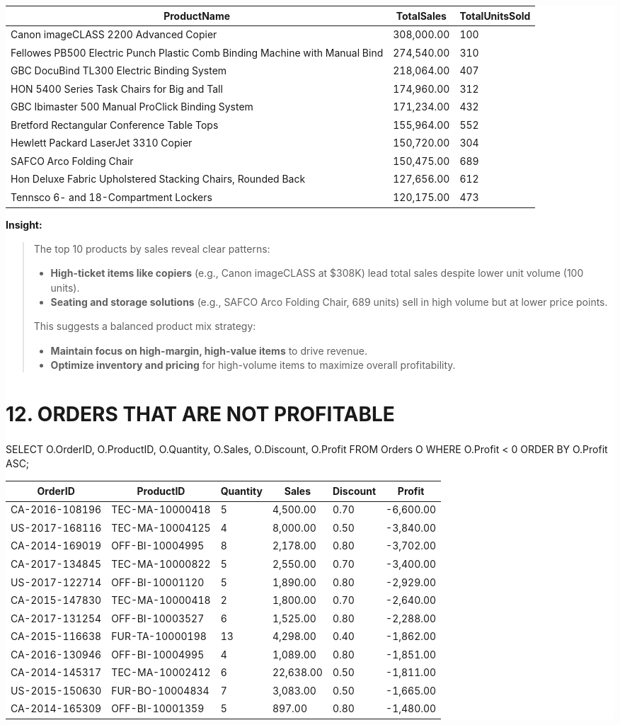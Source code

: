| ProductName                                                               | TotalSales   | TotalUnitsSold |
|---------------------------------------------------------------------------|--------------|-----------------|
| Canon imageCLASS 2200 Advanced Copier                                     | 308,000.00   | 100             |
| Fellowes PB500 Electric Punch Plastic Comb Binding Machine with Manual Bind | 274,540.00   | 310             |
| GBC DocuBind TL300 Electric Binding System                                | 218,064.00   | 407             |
| HON 5400 Series Task Chairs for Big and Tall                              | 174,960.00   | 312             |
| GBC Ibimaster 500 Manual ProClick Binding System                          | 171,234.00   | 432             |
| Bretford Rectangular Conference Table Tops                                | 155,964.00   | 552             |
| Hewlett Packard LaserJet 3310 Copier                                      | 150,720.00   | 304             |
| SAFCO Arco Folding Chair                                                  | 150,475.00   | 689             |
| Hon Deluxe Fabric Upholstered Stacking Chairs, Rounded Back               | 127,656.00   | 612             |
| Tennsco 6- and 18-Compartment Lockers                                     | 120,175.00   | 473             |

**Insight:**
> The top 10 products by sales reveal clear patterns:
>
> - **High-ticket items like copiers** (e.g., Canon imageCLASS at \$308K) lead total sales despite lower unit volume (100 units).
> - **Seating and storage solutions** (e.g., SAFCO Arco Folding Chair, 689 units) sell in high volume but at lower price points.
>
> This suggests a balanced product mix strategy:
>
> - **Maintain focus on high-margin, high-value items** to drive revenue.
> - **Optimize inventory and pricing** for high-volume items to maximize overall profitability.



# 12. ORDERS THAT ARE NOT PROFITABLE
SELECT O.OrderID, O.ProductID, O.Quantity, O.Sales, O.Discount, O.Profit
FROM Orders O
WHERE O.Profit < 0
ORDER BY O.Profit ASC;

| OrderID          | ProductID              | Quantity | Sales     | Discount | Profit     |
|-------------------|-----------------------|----------|-----------|----------|------------|
| CA-2016-108196    | TEC-MA-10000418       | 5        | 4,500.00  | 0.70     | -6,600.00  |
| US-2017-168116    | TEC-MA-10004125       | 4        | 8,000.00  | 0.50     | -3,840.00  |
| CA-2014-169019    | OFF-BI-10004995       | 8        | 2,178.00  | 0.80     | -3,702.00  |
| CA-2017-134845    | TEC-MA-10000822       | 5        | 2,550.00  | 0.70     | -3,400.00  |
| US-2017-122714    | OFF-BI-10001120       | 5        | 1,890.00  | 0.80     | -2,929.00  |
| CA-2015-147830    | TEC-MA-10000418       | 2        | 1,800.00  | 0.70     | -2,640.00  |
| CA-2017-131254    | OFF-BI-10003527       | 6        | 1,525.00  | 0.80     | -2,288.00  |
| CA-2015-116638    | FUR-TA-10000198       | 13       | 4,298.00  | 0.40     | -1,862.00  |
| CA-2016-130946    | OFF-BI-10004995       | 4        | 1,089.00  | 0.80     | -1,851.00  |
| CA-2014-145317    | TEC-MA-10002412       | 6        | 22,638.00 | 0.50     | -1,811.00  |
| US-2015-150630    | FUR-BO-10004834       | 7        | 3,083.00  | 0.50     | -1,665.00  |
| CA-2014-165309    | OFF-BI-10001359       | 5        | 897.00    | 0.80     | -1,480.00  |
